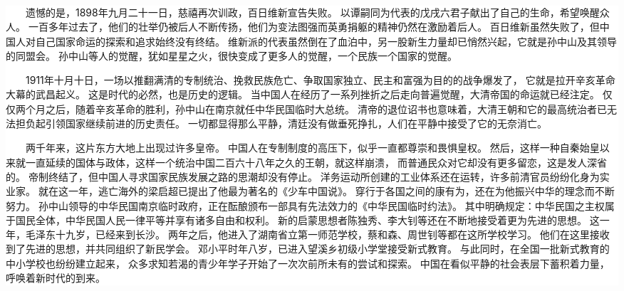 &emsp;&emsp;遗憾的是，1898年九月二十一日，慈禧再次训政，百日维新宣告失败。
以谭嗣同为代表的戊戌六君子献出了自己的生命，希望唤醒众人。
一百多年过去了，他们的壮举仍被后人不断传扬，他们为变法图强而英勇捐躯的精神仍然在激励着后人。
百日维新虽然失败了，但中国人对自己国家命运的探索和追求始终没有终结。
维新派的代表虽然倒在了血泊中，另一股新生力量却已悄然兴起，它就是孙中山及其领导的同盟会。
孙中山等人的觉醒，犹如星星之火，很快变成了更多人的觉醒，一个民族一个国家的觉醒。

&emsp;&emsp;1911年十月十日，一场以推翻满清的专制统治、挽救民族危亡、争取国家独立、民主和富强为目的的战争爆发了，
它就是拉开辛亥革命大幕的武昌起义。
这是时代的必然，也是历史的逻辑。
当中国人在经历了一系列挫折之后走向普遍觉醒，大清帝国的命运就已经注定。
仅仅两个月之后，随着辛亥革命的胜利，孙中山在南京就任中华民国临时大总统。
清帝的退位诏书也意味着，大清王朝和它的最高统治者已无法担负起引领国家继续前进的历史责任。
一切都显得那么平静，清廷没有做垂死挣扎，人们在平静中接受了它的无奈消亡。

&emsp;&emsp;两千年来，这片东方大地上出现过许多皇帝。
中国人在专制制度的高压下，似乎一直都尊崇和畏惧皇权。
然后，这样一种自秦始皇以来就一直延续的国体与政体，这样一个统治中国二百六十八年之久的王朝，就这样崩溃，
而普通民众对它却没有更多留恋，这是发人深省的。
帝制终结了，但中国人寻求国家民族发展之路的思潮却没有停止。
洋务运动所创建的工业体系还在运转，许多前清官员纷纷化身为实业家。
就在这一年，逃亡海外的梁启超已提出了他最为著名的《少车中国说》。
穿行于各国之间的康有为，还在为他振兴中华的理念而不断努力。
孙中山领导的中华民国南京临时政府，正在酝酿颁布一部具有先法效力的《中华民国临时约法》。
其中明确规定：中华民国之主权属于国民全体，中华民国人民一律平等并享有诸多自由和权利。
新的启蒙思想者陈独秀、李大钊等还在不断地接受着更为先进的思想。
这一年，毛泽东十九岁，已经来到长沙。
两年之后，他进入了湖南省立第一师范学校，蔡和森、周世钊等都在这所学校学习。
他们在这里接收到了先进的思想，并共同组织了新民学会。
邓小平时年八岁，已进入望溪乡初级小学堂接受新式教育。
与此同时，在全国一批新式教育的中小学校也纷纷建立起来，
众多求知若渴的青少年学子开始了一次次前所未有的尝试和探索。
中国在看似平静的社会表层下蓄积着力量，呼唤着新时代的到来。
